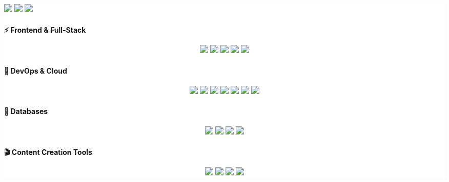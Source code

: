   <img src="https://img.shields.io/badge/Go-00ADD8?style=for-the-badge&logo=go&logoColor=white"/>
  <img src="https://img.shields.io/badge/RabbitMQ-FF6600?style=for-the-badge&logo=rabbitmq&logoColor=white"/>
  <img src="https://img.shields.io/badge/Apache_Kafka-231F20?style=for-the-badge&logo=apache-kafka&logoColor=white"/>
</p>

#### ⚡ Frontend & Full-Stack
<p align="center">
  <img src="https://img.shields.io/badge/Next.js-000000?style=for-the-badge&logo=next.js&logoColor=white"/>
  <img src="https://img.shields.io/badge/React-20232A?style=for-the-badge&logo=react&logoColor=61DAFB"/>
  <img src="https://img.shields.io/badge/TypeScript-007ACC?style=for-the-badge&logo=typescript&logoColor=white"/>
  <img src="https://img.shields.io/badge/JavaScript-F7DF1E?style=for-the-badge&logo=javascript&logoColor=black"/>
  <img src="https://img.shields.io/badge/Tailwind_CSS-38B2AC?style=for-the-badge&logo=tailwind-css&logoColor=white"/>
</p>

#### 🐳 DevOps & Cloud
<p align="center">
  <img src="https://img.shields.io/badge/Firebase-FFCA28?style=for-the-badge&logo=firebase&logoColor=black"/>
  <img src="https://img.shields.io/badge/Docker-2496ED?style=for-the-badge&logo=docker&logoColor=white"/>
  <img src="https://img.shields.io/badge/Kubernetes-326CE5?style=for-the-badge&logo=kubernetes&logoColor=white"/>
  <img src="https://img.shields.io/badge/AWS-232F3E?style=for-the-badge&logo=amazon-aws&logoColor=white"/>
  <img src="https://img.shields.io/badge/GCP-4285F4?style=for-the-badge&logo=google-cloud&logoColor=white"/>
  <img src="https://img.shields.io/badge/Jenkins-D24939?style=for-the-badge&logo=jenkins&logoColor=white"/>
  <img src="https://img.shields.io/badge/GitHub_Actions-2088FF?style=for-the-badge&logo=github-actions&logoColor=white"/>
</p>

#### 💾 Databases
<p align="center">
  <img src="https://img.shields.io/badge/PostgreSQL-316192?style=for-the-badge&logo=postgresql&logoColor=white"/>
  <img src="https://img.shields.io/badge/MongoDB-4EA94B?style=for-the-badge&logo=mongodb&logoColor=white"/>
  <img src="https://img.shields.io/badge/Redis-DC382D?style=for-the-badge&logo=redis&logoColor=white"/>
  <img src="https://img.shields.io/badge/MySQL-005C84?style=for-the-badge&logo=mysql&logoColor=white"/>
</p>

#### 🎬 Content Creation Tools
<p align="center">
  <img src="https://img.shields.io/badge/Adobe_Premiere-9999FF?style=for-the-badge&logo=adobe-premiere-pro&logoColor=white"/>
  <img src="https://img.shields.io/badge/Adobe_After_Effects-9999FF?style=for-the-badge&logo=adobe-after-effects&logoColor=white"/>
  <img src="https://img.shields.io/badge/DaVinci_Resolve-233A51?style=for-the-badge&logo=davinci-resolve&logoColor=white"/>
  <img src="https://img.shields.io/badge/OBS_Studio-302E31?style=for-the-badge&logo=obs-studio&logoColor=white"/>
</p>
